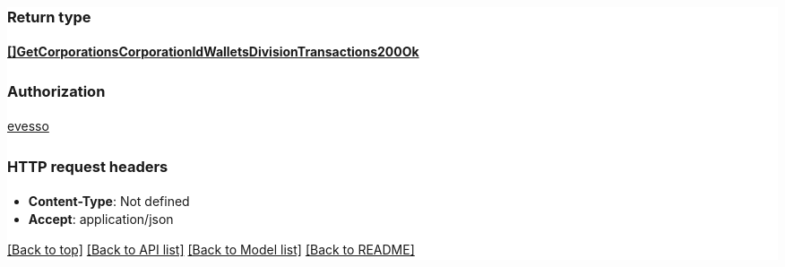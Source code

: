 ### Return type

[**[]GetCorporationsCorporationIdWalletsDivisionTransactions200Ok**](get_corporations_corporation_id_wallets_division_transactions_200_ok.md)

### Authorization

[evesso](../README.md#evesso)

### HTTP request headers

 - **Content-Type**: Not defined
 - **Accept**: application/json

[[Back to top]](#) [[Back to API list]](../README.md#documentation-for-api-endpoints) [[Back to Model list]](../README.md#documentation-for-models) [[Back to README]](../README.md)

